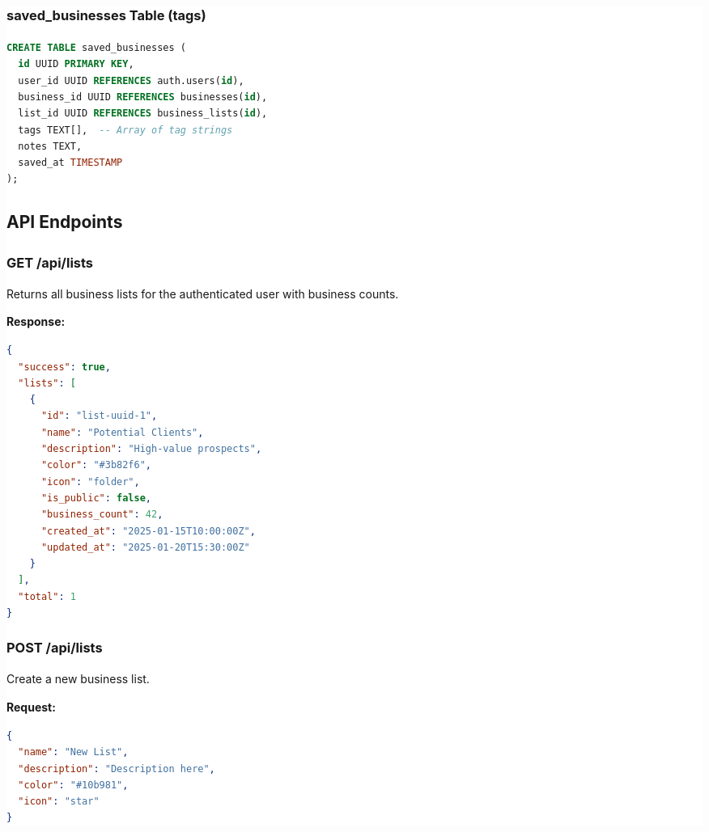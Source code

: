 ### saved_businesses Table (tags)
```sql
CREATE TABLE saved_businesses (
  id UUID PRIMARY KEY,
  user_id UUID REFERENCES auth.users(id),
  business_id UUID REFERENCES businesses(id),
  list_id UUID REFERENCES business_lists(id),
  tags TEXT[],  -- Array of tag strings
  notes TEXT,
  saved_at TIMESTAMP
);
```

## API Endpoints

### GET /api/lists

Returns all business lists for the authenticated user with business counts.

**Response:**
```json
{
  "success": true,
  "lists": [
    {
      "id": "list-uuid-1",
      "name": "Potential Clients",
      "description": "High-value prospects",
      "color": "#3b82f6",
      "icon": "folder",
      "is_public": false,
      "business_count": 42,
      "created_at": "2025-01-15T10:00:00Z",
      "updated_at": "2025-01-20T15:30:00Z"
    }
  ],
  "total": 1
}
```

### POST /api/lists

Create a new business list.

**Request:**
```json
{
  "name": "New List",
  "description": "Description here",
  "color": "#10b981",
  "icon": "star"
}
```
